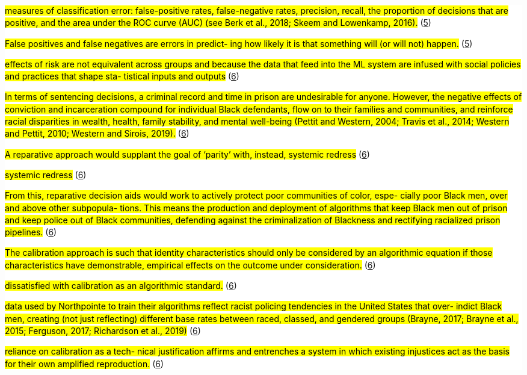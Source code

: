  
<mark class="customZot-Green ">measures of classification error: false-positive rates, false-negative rates, precision, recall, the proportion of decisions that are positive, and the area under the ROC curve (AUC) (see Berk et al., 2018; Skeem and Lowenkamp, 2016).</mark> ([5](zotero://open-pdf/library/items/N69GRBRZ?page=5&annotation=LF4C9A42))

 
<mark class="customZot-Yellow ">False positives and false negatives are errors in predict- ing how likely it is that something will (or will not) happen.</mark> ([5](zotero://open-pdf/library/items/N69GRBRZ?page=5&annotation=HRJIGFM8))

 
<mark class="customZot-Blue ">effects of risk are not equivalent across groups and because the data that feed into the ML system are infused with social policies and practices that shape sta- tistical inputs and outputs</mark> ([6](zotero://open-pdf/library/items/N69GRBRZ?page=6&annotation=E4JT6J4M))

 
<mark class="customZot-Green ">In terms of sentencing decisions, a criminal record and time in prison are undesirable for anyone. However, the negative effects of conviction and incarceration compound for individual Black defendants, flow on to their families and communities, and reinforce racial disparities in wealth, health, family stability, and mental well-being (Pettit and Western, 2004; Travis et al., 2014; Western and Pettit, 2010; Western and Sirois, 2019).</mark> ([6](zotero://open-pdf/library/items/N69GRBRZ?page=6&annotation=XXHD8PKA))

 
<mark class="customZot-Blue ">A reparative approach would supplant the goal of ‘parity’ with, instead, systemic redress</mark> ([6](zotero://open-pdf/library/items/N69GRBRZ?page=6&annotation=SE6K63N6))

 
<mark class="customZot-Green ">systemic redress</mark> ([6](zotero://open-pdf/library/items/N69GRBRZ?page=6&annotation=CYRXDJ9Y))

 
<mark class="customZot-Blue ">From this, reparative decision aids would work to actively protect poor communities of color, espe- cially poor Black men, over and above other subpopula- tions. This means the production and deployment of algorithms that keep Black men out of prison and keep police out of Black communities, defending against the criminalization of Blackness and rectifying racialized prison pipelines.</mark> ([6](zotero://open-pdf/library/items/N69GRBRZ?page=6&annotation=TWSNTU6V))

 
<mark class="customZot-Yellow ">The calibration approach is such that identity characteristics should only be considered by an algorithmic equation if those characteristics have demonstrable, empirical effects on the outcome under consideration.</mark> ([6](zotero://open-pdf/library/items/N69GRBRZ?page=6&annotation=QJWYKDJW))

 
<mark class="customZot-Blue ">dissatisfied with calibration as an algorithmic standard.</mark> ([6](zotero://open-pdf/library/items/N69GRBRZ?page=6&annotation=UU7HDSFK))

 
<mark class="customZot-Yellow ">data used by Northpointe to train their algorithms reflect racist policing tendencies in the United States that over- indict Black men, creating (not just reflecting) different base rates between raced, classed, and gendered groups (Brayne, 2017; Brayne et al., 2015; Ferguson, 2017; Richardson et al., 2019)</mark> ([6](zotero://open-pdf/library/items/N69GRBRZ?page=6&annotation=47MD4G3F))

 
<mark class="customZot-Yellow ">reliance on calibration as a tech- nical justification affirms and entrenches a system in which existing injustices act as the basis for their own amplified reproduction.</mark> ([6](zotero://open-pdf/library/items/N69GRBRZ?page=6&annotation=P5IXEVAR))
